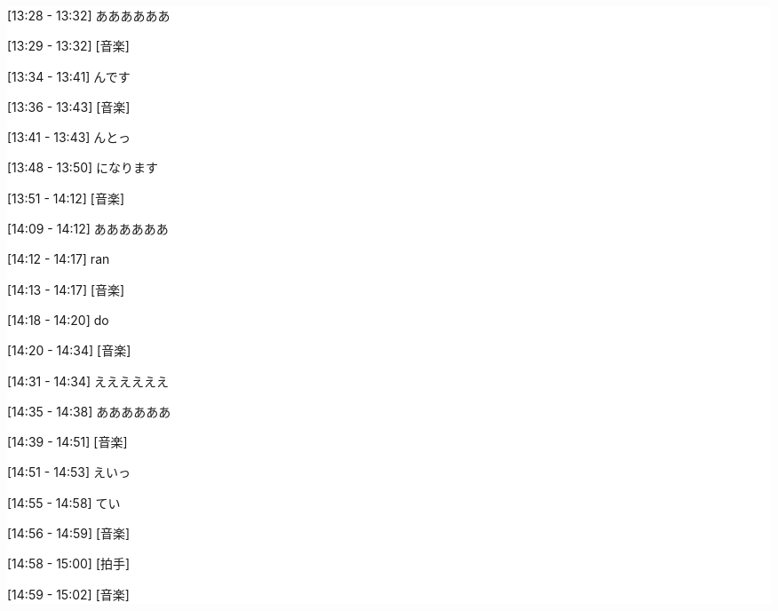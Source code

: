 [13:28 - 13:32]
ああああああ

[13:29 - 13:32]
[音楽]

[13:34 - 13:41]
んです

[13:36 - 13:43]
[音楽]

[13:41 - 13:43]
んとっ

[13:48 - 13:50]
になります

[13:51 - 14:12]
[音楽]

[14:09 - 14:12]
ああああああ

[14:12 - 14:17]
ran

[14:13 - 14:17]
[音楽]

[14:18 - 14:20]
do

[14:20 - 14:34]
[音楽]

[14:31 - 14:34]
ええええええ

[14:35 - 14:38]
ああああああ

[14:39 - 14:51]
[音楽]

[14:51 - 14:53]
えいっ

[14:55 - 14:58]
てい

[14:56 - 14:59]
[音楽]

[14:58 - 15:00]
[拍手]

[14:59 - 15:02]
[音楽]
